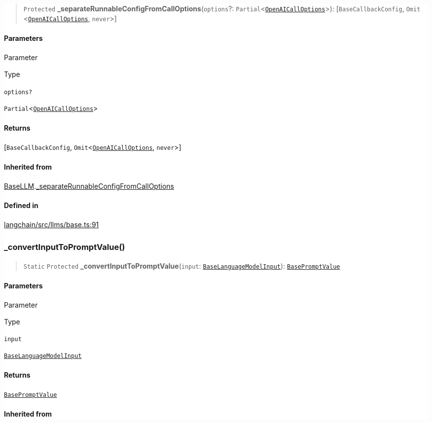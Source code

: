 > `Protected` **\_separateRunnableConfigFromCallOptions**(`options`?: `Partial`<[`OpenAICallOptions`](/docs/api/llms_openai/interfaces/OpenAICallOptions)\>): \[`BaseCallbackConfig`, `Omit`<[`OpenAICallOptions`](/docs/api/llms_openai/interfaces/OpenAICallOptions), `never`\>\]

#### Parameters[](#parameters-23 "Direct link to Parameters")

Parameter

Type

`options?`

`Partial`<[`OpenAICallOptions`](/docs/api/llms_openai/interfaces/OpenAICallOptions)\>

#### Returns[](#returns-34 "Direct link to Returns")

\[`BaseCallbackConfig`, `Omit`<[`OpenAICallOptions`](/docs/api/llms_openai/interfaces/OpenAICallOptions), `never`\>\]

#### Inherited from[](#inherited-from-35 "Direct link to Inherited from")

[BaseLLM](/docs/api/llms_base/classes/BaseLLM).[\_separateRunnableConfigFromCallOptions](/docs/api/llms_base/classes/BaseLLM#_separaterunnableconfigfromcalloptions)

#### Defined in[](#defined-in-70 "Direct link to Defined in")

[langchain/src/llms/base.ts:91](https://github.com/hwchase17/langchainjs/blob/1c1274d/langchain/src/llms/base.ts#L91)

### \_convertInputToPromptValue()[](#_convertinputtopromptvalue "Direct link to _convertinputtopromptvalue")

> `Static` `Protected` **\_convertInputToPromptValue**(`input`: [`BaseLanguageModelInput`](/docs/api/base_language/types/BaseLanguageModelInput)): [`BasePromptValue`](/docs/api/schema/classes/BasePromptValue)

#### Parameters[](#parameters-24 "Direct link to Parameters")

Parameter

Type

`input`

[`BaseLanguageModelInput`](/docs/api/base_language/types/BaseLanguageModelInput)

#### Returns[](#returns-35 "Direct link to Returns")

[`BasePromptValue`](/docs/api/schema/classes/BasePromptValue)

#### Inherited from[](#inherited-from-36 "Direct link to Inherited from")
